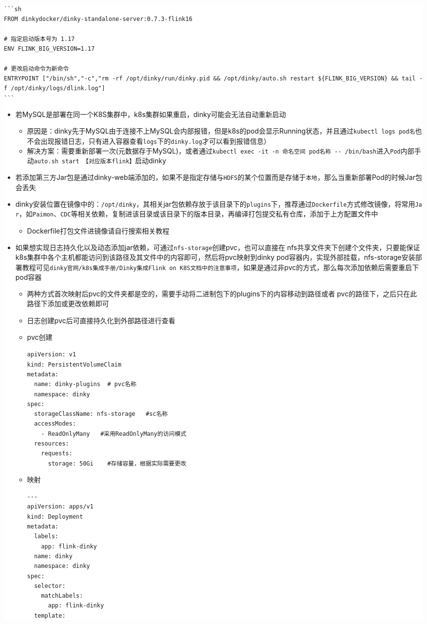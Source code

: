     ```sh
    FROM dinkydocker/dinky-standalone-server:0.7.3-flink16
    
    # 指定启动版本号为 1.17
    ENV FLINK_BIG_VERSION=1.17
    
    # 更改启动命令为新命令
    ENTRYPOINT ["/bin/sh","-c","rm -rf /opt/dinky/run/dinky.pid && /opt/dinky/auto.sh restart ${FLINK_BIG_VERSION} && tail -f /opt/dinky/logs/dlink.log"]
    ```

- 若MySQL是部署在同一个K8S集群中，k8s集群如果重启，dinky可能会无法自动重新启动

  - 原因是：dinky先于MySQL由于连接不上MySQL会内部报错，但是k8s的pod会显示Running状态，并且通过`kubectl logs pod名`也不会出现报错日志，只有进入容器查看`logs`下的`dinky.log`才可以看到报错信息）
  - 解决方案：需要重新部署一次(元数据存于MySQL)，或者通过`kubectl exec -it -n 命名空间 pod名称 -- /bin/bash`进入`Pod`内部手动`auto.sh start 【对应版本flink】`启动dinky

- 若添加第三方Jar包是通过dinky-web端添加的，如果不是指定存储与`HDFS`的某个位置而是存储于`本地`，那么当重新部署Pod的时候Jar包会丢失

- dinky安装位置在镜像中的：`/opt/dinky`，其相关jar包依赖存放于该目录下的`plugins`下，推荐通过`Dockerfile`方式修改镜像，将常用`Jar`，如`Paimon`、`CDC`等相关依赖，复制进该目录或该目录下的版本目录，再编译打包提交私有仓库，添加于上方配置文件中

  - Dockerfile打包文件进镜像请自行搜索相关教程

- 如果想实现日志持久化以及动态添加jar依赖，可通过`nfs-storage`创建pvc，也可以直接在 nfs共享文件夹下创建个文件夹，只要能保证k8s集群中各个主机都能访问到该路径及其文件中的内容即可，然后将pvc映射到dinky pod容器内，实现外部挂载，nfs-storage安装部署教程可见`dinky官网/k8s集成手册/Dinky集成Flink on K8S文档中的注意事项`，如果是通过非pvc的方式，那么每次添加依赖后需要重启下pod容器

  - 两种方式首次映射后pvc的文件夹都是空的，需要手动将二进制包下的plugins下的内容移动到路径或者 pvc的路径下，之后只在此路径下添加或更改依赖即可

  - 日志创建pvc后可直接持久化到外部路径进行查看

  - pvc创建

    ```SH
    apiVersion: v1
    kind: PersistentVolumeClaim
    metadata:
      name: dinky-plugins  # pvc名称
      namespace: dinky
    spec:
      storageClassName: nfs-storage   #sc名称
      accessModes:
        - ReadOnlyMany   #采用ReadOnlyMany的访问模式
      resources:
        requests:
          storage: 50Gi    #存储容量，根据实际需要更改
    ```

  - 映射

    ```sh
    ---
    apiVersion: apps/v1
    kind: Deployment
    metadata:
      labels:
        app: flink-dinky
      name: dinky
      namespace: dinky
    spec:
      selector:
        matchLabels:
          app: flink-dinky
      template: